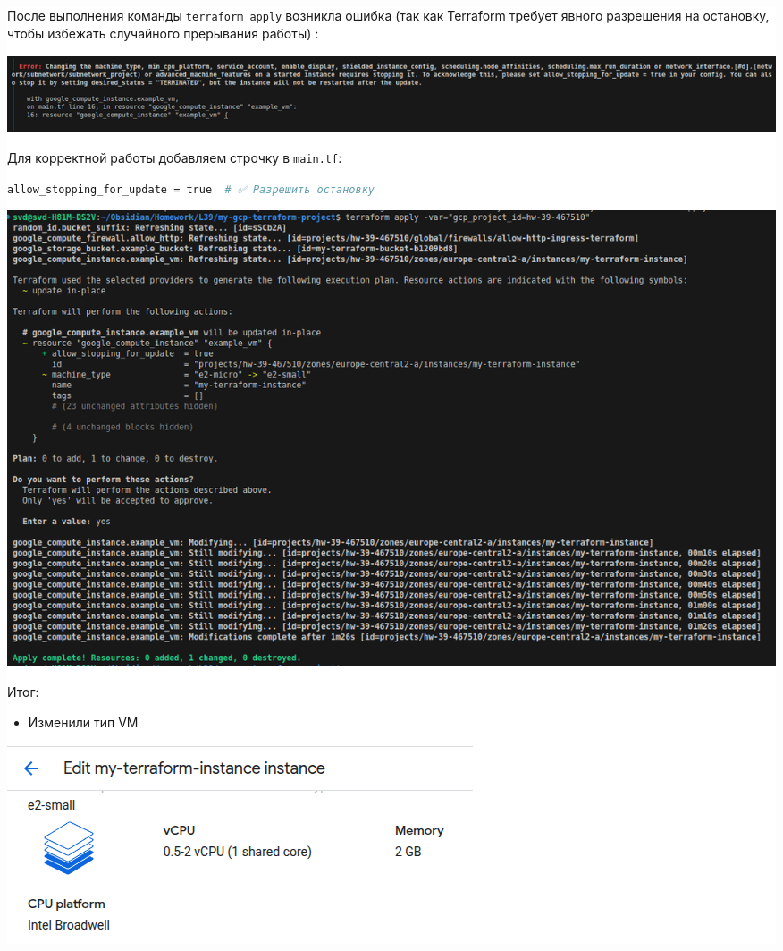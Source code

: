 
После выполнения команды `terraform apply` возникла ошибка (так как Terraform требует явного разрешения на остановку, чтобы избежать случайного прерывания работы) :

![](screenshots/Снимок%20экрана%20от%202025-07-30%2016-39-22.png)

Для корректной работы добавляем строчку в `main.tf`:

```bash
allow_stopping_for_update = true  # ✅ Разрешить остановку
```


![](screenshots/Pasted%20image%2020250730164717.png)

Итог:

- Изменили тип VM

![](screenshots/Pasted%20image%2020250730165705.png)
